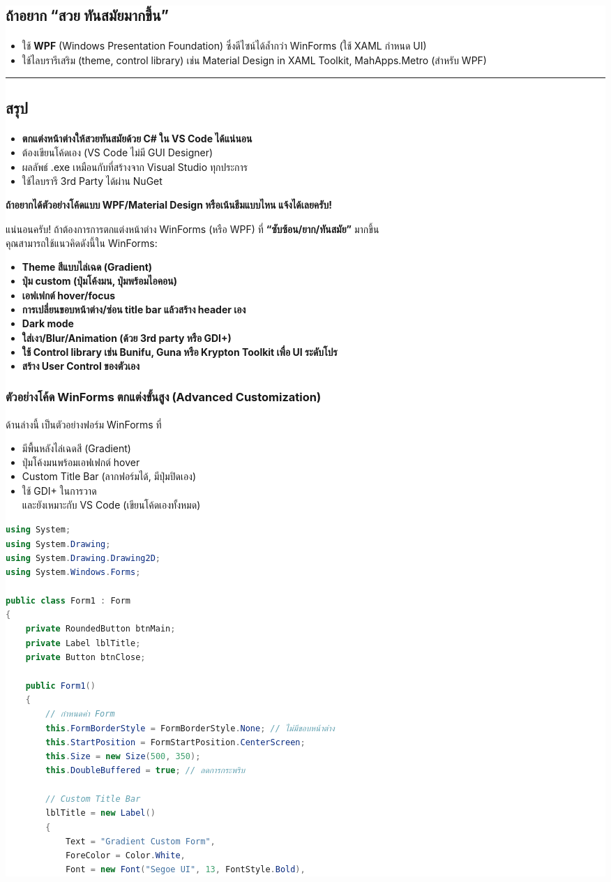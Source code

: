 
## ถ้าอยาก “สวย ทันสมัยมากขึ้น”  
- ใช้ **WPF** (Windows Presentation Foundation) ซึ่งดีไซน์ได้ล้ำกว่า WinForms (ใช้ XAML กำหนด UI)
- ใช้ไลบรารีเสริม (theme, control library) เช่น Material Design in XAML Toolkit, MahApps.Metro (สำหรับ WPF)

---

## สรุป

- **ตกแต่งหน้าต่างให้สวยทันสมัยด้วย C# ใน VS Code ได้แน่นอน**  
- ต้องเขียนโค้ดเอง (VS Code ไม่มี GUI Designer)
- ผลลัพธ์ .exe เหมือนกับที่สร้างจาก Visual Studio ทุกประการ
- ใช้ไลบรารี 3rd Party ได้ผ่าน NuGet

**ถ้าอยากได้ตัวอย่างโค้ดแบบ WPF/Material Design หรือเน้นธีมแบบไหน แจ้งได้เลยครับ!**

แน่นอนครับ! ถ้าต้องการการตกแต่งหน้าต่าง WinForms (หรือ WPF) ที่ **“ซับซ้อน/ยาก/ทันสมัย”** มากขึ้น  
คุณสามารถใช้แนวคิดดังนี้ใน WinForms:

- **Theme สีแบบไล่เฉด (Gradient)**
- **ปุ่ม custom (ปุ่มโค้งมน, ปุ่มพร้อมไอคอน)**
- **เอฟเฟกต์ hover/focus**
- **การเปลี่ยนขอบหน้าต่าง/ซ่อน title bar แล้วสร้าง header เอง**
- **Dark mode**
- **ใส่เงา/Blur/Animation (ด้วย 3rd party หรือ GDI+)**
- **ใช้ Control library เช่น Bunifu, Guna หรือ Krypton Toolkit เพื่อ UI ระดับโปร**
- **สร้าง User Control ของตัวเอง**

### **ตัวอย่างโค้ด WinForms ตกแต่งขั้นสูง (Advanced Customization)**

ด้านล่างนี้ เป็นตัวอย่างฟอร์ม WinForms ที่  
- มีพื้นหลังไล่เฉดสี (Gradient)
- ปุ่มโค้งมนพร้อมเอฟเฟกต์ hover
- Custom Title Bar (ลากฟอร์มได้, มีปุ่มปิดเอง)
- ใช้ GDI+ ในการวาด  
และยังเหมาะกับ VS Code (เขียนโค้ดเองทั้งหมด)

```csharp name=Form1.cs
using System;
using System.Drawing;
using System.Drawing.Drawing2D;
using System.Windows.Forms;

public class Form1 : Form
{
    private RoundedButton btnMain;
    private Label lblTitle;
    private Button btnClose;

    public Form1()
    {
        // กำหนดค่า Form
        this.FormBorderStyle = FormBorderStyle.None; // ไม่มีขอบหน้าต่าง
        this.StartPosition = FormStartPosition.CenterScreen;
        this.Size = new Size(500, 350);
        this.DoubleBuffered = true; // ลดการกระพริบ

        // Custom Title Bar
        lblTitle = new Label()
        {
            Text = "Gradient Custom Form",
            ForeColor = Color.White,
            Font = new Font("Segoe UI", 13, FontStyle.Bold),
```